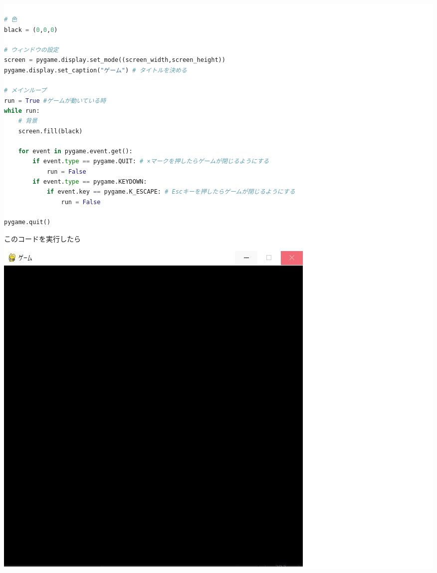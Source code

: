 ``` python

# 色
black = (0,0,0)

# ウィンドウの設定
screen = pygame.display.set_mode((screen_width,screen_height))
pygame.display.set_caption("ゲーム") # タイトルを決める

# メインループ
run = True #ゲームが動いている時
while run:
    # 背景
    screen.fill(black)
    
    for event in pygame.event.get():
        if event.type == pygame.QUIT: # ×マークを押したらゲームが閉じるようにする
            run = False 
        if event.type == pygame.KEYDOWN:
            if event.key == pygame.K_ESCAPE: # Escキーを押したらゲームが閉じるようにする
                run = False

pygame.quit()
```

このコードを実行したら

![黒枠](./pypy.jpg)
